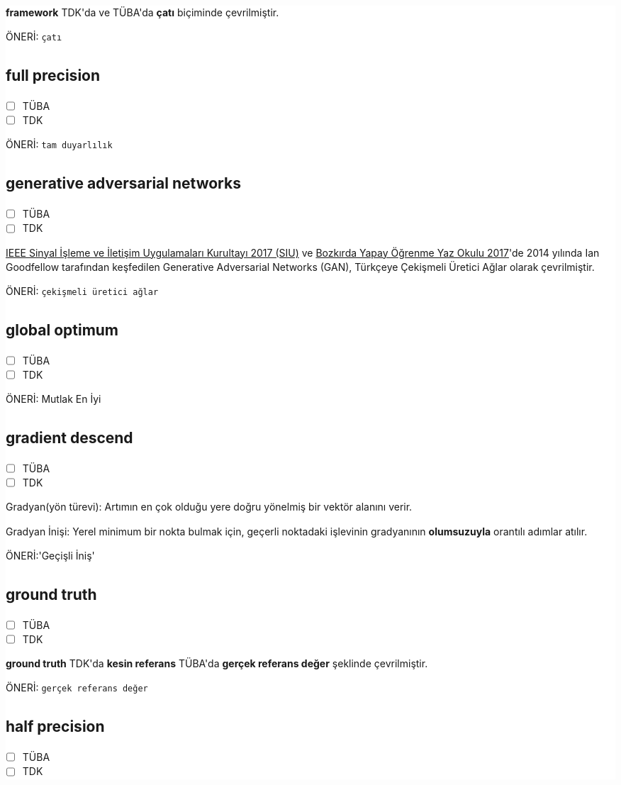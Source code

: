 **framework** TDK'da ve TÜBA'da **çatı** biçiminde çevrilmiştir.

ÖNERİ: `çatı`

## full precision
- [ ] TÜBA
- [ ] TDK

ÖNERİ: `tam duyarlılık`


## generative adversarial networks
- [ ] TÜBA
- [ ] TDK

[IEEE Sinyal İşleme ve İletişim Uygulamaları Kurultayı 2017 (SIU)](https://www.openconf.org/siu2017/modules/request.php?module=oc_program&action=summary.php&id=655
) ve [Bozkırda Yapay Öğrenme Yaz Okulu 2017](https://byoyo2017.vision.cs.hacettepe.edu.tr/lectures.html)'de 2014 yılında Ian Goodfellow tarafından keşfedilen Generative Adversarial Networks (GAN), Türkçeye Çekişmeli Üretici Ağlar olarak çevrilmiştir.

ÖNERİ: `çekişmeli üretici ağlar`


## global optimum
- [ ] TÜBA
- [ ] TDK

ÖNERİ: Mutlak En İyi


## gradient descend
- [ ] TÜBA
- [ ] TDK

Gradyan(yön türevi): Artımın en çok olduğu yere doğru yönelmiş bir vektör alanını verir.

Gradyan İnişi: Yerel minimum bir nokta bulmak için, geçerli noktadaki işlevinin gradyanının **olumsuzuyla** orantılı adımlar atılır.

ÖNERİ:'Geçişli İniş'

## ground truth 
- [ ] TÜBA
- [ ] TDK

**ground truth** TDK'da **kesin referans** TÜBA'da **gerçek referans değer** şeklinde çevrilmiştir.


ÖNERİ: `gerçek referans değer`

## half precision
- [ ] TÜBA
- [ ] TDK
